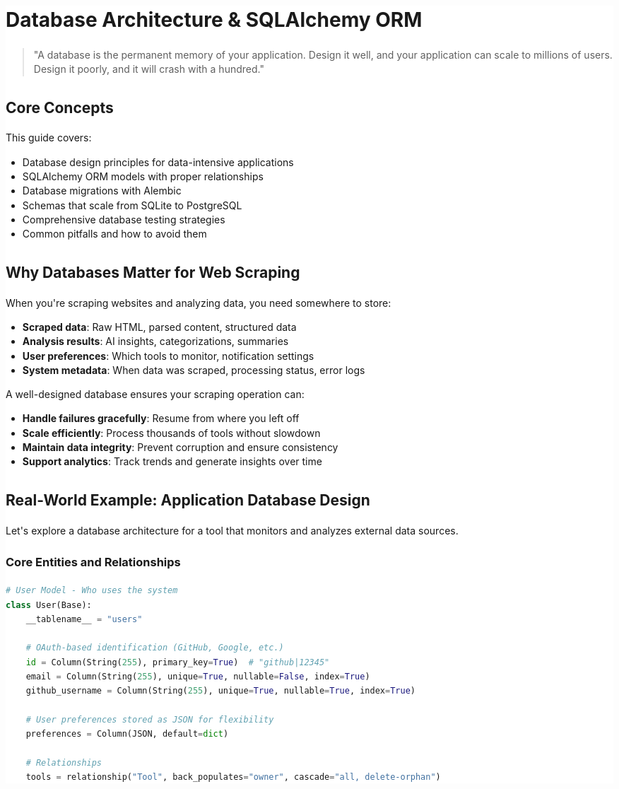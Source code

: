 # Database Architecture & SQLAlchemy ORM

> "A database is the permanent memory of your application. Design it well, and your application can scale to millions of users. Design it poorly, and it will crash with a hundred."

## Core Concepts

This guide covers:
- Database design principles for data-intensive applications
- SQLAlchemy ORM models with proper relationships
- Database migrations with Alembic
- Schemas that scale from SQLite to PostgreSQL
- Comprehensive database testing strategies
- Common pitfalls and how to avoid them

## Why Databases Matter for Web Scraping

When you're scraping websites and analyzing data, you need somewhere to store:
- **Scraped data**: Raw HTML, parsed content, structured data
- **Analysis results**: AI insights, categorizations, summaries
- **User preferences**: Which tools to monitor, notification settings
- **System metadata**: When data was scraped, processing status, error logs

A well-designed database ensures your scraping operation can:
- **Handle failures gracefully**: Resume from where you left off
- **Scale efficiently**: Process thousands of tools without slowdown
- **Maintain data integrity**: Prevent corruption and ensure consistency
- **Support analytics**: Track trends and generate insights over time

## Real-World Example: Application Database Design

Let's explore a database architecture for a tool that monitors and analyzes external data sources.

### Core Entities and Relationships

```python
# User Model - Who uses the system
class User(Base):
    __tablename__ = "users"
    
    # OAuth-based identification (GitHub, Google, etc.)
    id = Column(String(255), primary_key=True)  # "github|12345"
    email = Column(String(255), unique=True, nullable=False, index=True)
    github_username = Column(String(255), unique=True, nullable=True, index=True)
    
    # User preferences stored as JSON for flexibility
    preferences = Column(JSON, default=dict)
    
    # Relationships
    tools = relationship("Tool", back_populates="owner", cascade="all, delete-orphan")
```
